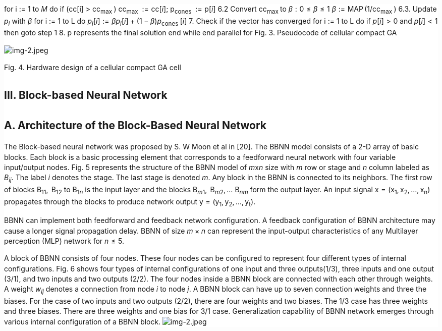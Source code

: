for i := 1 to $M$ do
if (cc[i] > $\mathrm{cc}_{\text {max }}$ )
$\mathrm{cc}_{\text {max }}:=\mathrm{cc}[i] ;$
$\mathrm{p}_{\text {cones }}:=\mathrm{p}[i]$
6.2 Convert $\mathrm{cc}_{\text {max }}$ to $\beta: 0 \leq \beta \leq 1$
$\beta:=\operatorname{MAP}\left(1 / \mathrm{cc}_{\text {max }}\right)$
6.3. Update $p_{i}$ with $\beta$
for i := 1 to L do
$p_{i}[i]:=\beta p_{i}[i]+(1-\beta) p_{\text {cones }}[i]$
7. Check if the vector has converged
for i := 1 to L do
if $p[i]>0$ and $p[i]<1$ then
goto step 1
8. p represents the final solution end while
end parallel for
Fig. 3. Pseudocode of cellular compact GA

![img-2.jpeg](img-2.jpeg)

Fig. 4. Hardware design of a cellular compact GA cell

## III. Block-based Neural Network

## A. Architecture of the Block-Based Neural Network

The Block-based neural network was proposed by S. W Moon et al in [20]. The BBNN model consists of a 2-D array of basic blocks. Each block is a basic processing element that corresponds to a feedforward neural network with four variable input/output nodes. Fig. 5 represents the structure of the BBNN model of $m \mathrm{x} n$ size with $m$ row or stage and $n$ column labeled as $B_{i j}$. The label $i$ denotes the stage. The last stage is denoted $m$. Any block in the BBNN is connected to its neighbors. The first row of blocks $\mathrm{B}_{11}, \mathrm{~B}_{12}$ to $\mathrm{B}_{1 n}$ is the input layer and the blocks $\mathrm{B}_{m 1}, \mathrm{~B}_{m 2}, \ldots \mathrm{~B}_{n m}$ form the output layer. An input signal $\mathrm{x}=\left(\mathrm{x}_{1}, \mathrm{x}_{2}, \ldots, \mathrm{x}_{\mathrm{n}}\right)$ propagates through the blocks to produce network output $\mathrm{y}=\left(\mathrm{y}_{1}, \mathrm{y}_{2}, \ldots, \mathrm{y}_{\mathrm{t}}\right)$.

BBNN can implement both feedforward and feedback network configuration. A feedback configuration of BBNN architecture may cause a longer signal propagation delay. BBNN of size $m \times n$ can represent the input-output characteristics of any Multilayer perception (MLP) network for $n \leq 5$.

A block of BBNN consists of four nodes. These four nodes can be configured to represent four different types of internal configurations. Fig. 6 shows four types of internal configurations of one input and three outputs(1/3), three inputs and one output (3/1), and two inputs and two outputs $(2 / 2)$. The four nodes inside a BBNN block are connected with each other through weights. A weight $w_{i j}$ denotes a connection from node $i$ to node $j$. A BBNN block can have up to seven connection weights and three the biases. For the case of two inputs and two outputs (2/2), there are four weights and two biases. The $1 / 3$ case has three weights and three biases. There are three weights and one bias for $3 / 1$ case. Generalization capability of BBNN network emerges through various internal configuration of a BBNN block.
![img-2.jpeg](img-2.jpeg)


[^0]:    Yutana Jewajinda is with the National Electronics and Computer Technology Center, National Science and Technology Development Agency, Bangkok, Thailand (e-mail: yutana.jewajinda@ nectec.or.th).